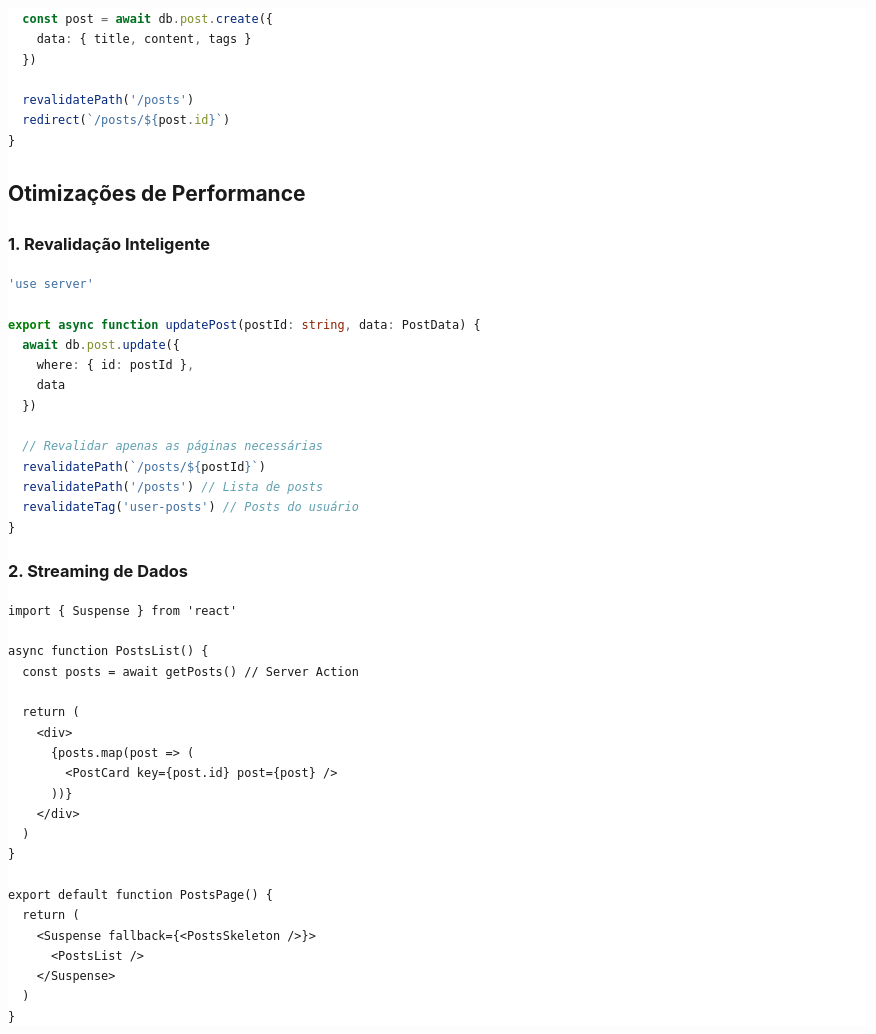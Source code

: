 ```typescript
  const post = await db.post.create({
    data: { title, content, tags }
  })
  
  revalidatePath('/posts')
  redirect(`/posts/${post.id}`)
}
```

## Otimizações de Performance

### 1. Revalidação Inteligente

```typescript
'use server'

export async function updatePost(postId: string, data: PostData) {
  await db.post.update({
    where: { id: postId },
    data
  })
  
  // Revalidar apenas as páginas necessárias
  revalidatePath(`/posts/${postId}`)
  revalidatePath('/posts') // Lista de posts
  revalidateTag('user-posts') // Posts do usuário
}
```

### 2. Streaming de Dados

```tsx
import { Suspense } from 'react'

async function PostsList() {
  const posts = await getPosts() // Server Action
  
  return (
    <div>
      {posts.map(post => (
        <PostCard key={post.id} post={post} />
      ))}
    </div>
  )
}

export default function PostsPage() {
  return (
    <Suspense fallback={<PostsSkeleton />}>
      <PostsList />
    </Suspense>
  )
}
```
